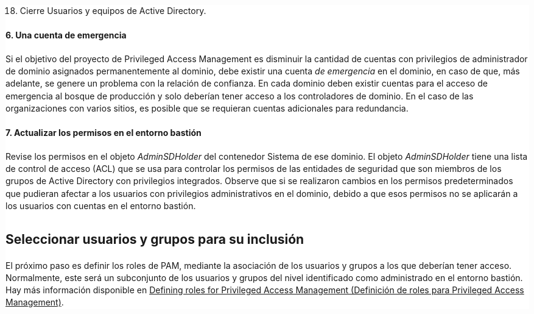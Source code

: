 18. Cierre Usuarios y equipos de Active Directory.

#### 6. Una cuenta de emergencia

Si el objetivo del proyecto de Privileged Access Management es disminuir la cantidad de cuentas con privilegios de administrador de dominio asignados permanentemente al dominio, debe existir una cuenta *de emergencia* en el dominio, en caso de que, más adelante, se genere un problema con la relación de confianza. En cada dominio deben existir cuentas para el acceso de emergencia al bosque de producción y solo deberían tener acceso a los controladores de dominio. En el caso de las organizaciones con varios sitios, es posible que se requieran cuentas adicionales para redundancia.

#### 7. Actualizar los permisos en el entorno bastión

Revise los permisos en el objeto *AdminSDHolder* del contenedor Sistema de ese dominio. El objeto *AdminSDHolder* tiene una lista de control de acceso (ACL) que se usa para controlar los permisos de las entidades de seguridad que son miembros de los grupos de Active Directory con privilegios integrados. Observe que si se realizaron cambios en los permisos predeterminados que pudieran afectar a los usuarios con privilegios administrativos en el dominio, debido a que esos permisos no se aplicarán a los usuarios con cuentas en el entorno bastión.

## Seleccionar usuarios y grupos para su inclusión

El próximo paso es definir los roles de PAM, mediante la asociación de los usuarios y grupos a los que deberían tener acceso. Normalmente, este será un subconjunto de los usuarios y grupos del nivel identificado como administrado en el entorno bastión. Hay más información disponible en [Defining roles for Privileged Access Management (Definición de roles para Privileged Access Management)](defining-roles-for-pam.md).






